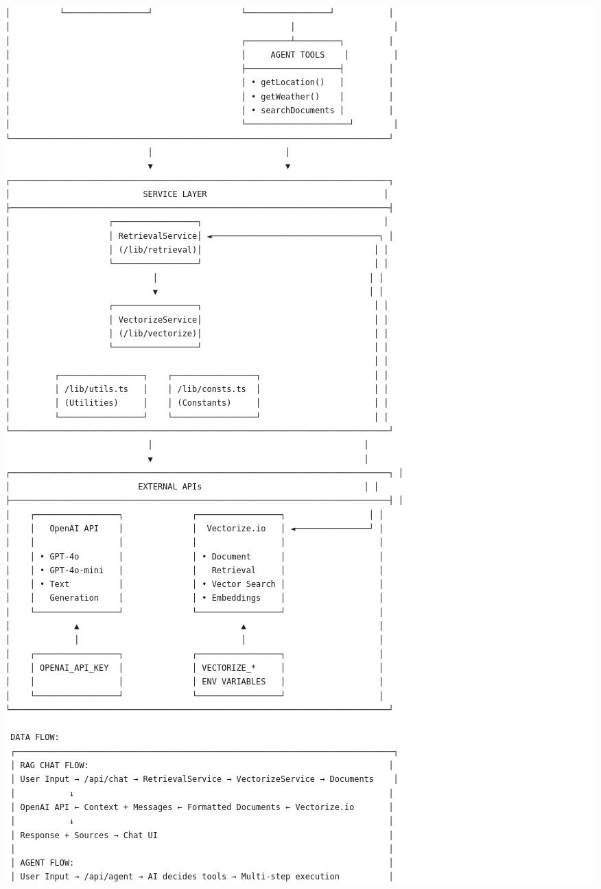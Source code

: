 ```
│          └─────────────────┘                  └─────────────────┘           │
│                                                         │                    │
│                                               ┌─────────┴─────────┐         │
│                                               │     AGENT TOOLS    │         │
│                                               ├───────────────────┤         │
│                                               │ • getLocation()   │         │
│                                               │ • getWeather()    │         │
│                                               │ • searchDocuments │         │
│                                               └─────────────────────┘        │
└─────────────────────────────────────────────────────────────────────────────┘
                             │                           │
                             ▼                           ▼
┌─────────────────────────────────────────────────────────────────────────────┐
│                           SERVICE LAYER                                    │
├─────────────────────────────────────────────────────────────────────────────┤
│                    ┌─────────────────┐                                     │
│                    │ RetrievalService│ ◄──────────────────────────────────┐ │
│                    │ (/lib/retrieval)│                                   │ │
│                    └─────────────────┘                                   │ │
│                             │                                           │ │
│                             ▼                                           │ │
│                    ┌─────────────────┐                                   │ │
│                    │ VectorizeService│                                   │ │
│                    │ (/lib/vectorize)│                                   │ │
│                    └─────────────────┘                                   │ │
│                                                                          │ │
│         ┌─────────────────┐    ┌─────────────────┐                       │ │
│         │ /lib/utils.ts   │    │ /lib/consts.ts  │                       │ │
│         │ (Utilities)     │    │ (Constants)     │                       │ │
│         └─────────────────┘    └─────────────────┘                       │ │
└─────────────────────────────────────────────────────────────────────────────┘
                             │                                           │
                             ▼                                           │
┌─────────────────────────────────────────────────────────────────────────────┐ │
│                          EXTERNAL APIs                                 │ │
├─────────────────────────────────────────────────────────────────────────────┤ │
│    ┌─────────────────┐              ┌─────────────────┐                 │ │
│    │   OpenAI API    │              │  Vectorize.io   │ ◄───────────────┘ │
│    │                 │              │                 │                   │
│    │ • GPT-4o        │              │ • Document      │                   │
│    │ • GPT-4o-mini   │              │   Retrieval     │                   │
│    │ • Text          │              │ • Vector Search │                   │
│    │   Generation    │              │ • Embeddings    │                   │
│    └─────────────────┘              └─────────────────┘                   │
│             ▲                                 ▲                           │
│             │                                 │                           │
│    ┌─────────────────┐              ┌─────────────────┐                   │
│    │ OPENAI_API_KEY  │              │ VECTORIZE_*     │                   │
│    │                 │              │ ENV VARIABLES   │                   │
│    └─────────────────┘              └─────────────────┘                   │
└─────────────────────────────────────────────────────────────────────────────┘

 DATA FLOW:
 ┌─────────────────────────────────────────────────────────────────────────────┐
 │ RAG CHAT FLOW:                                                             │
 │ User Input → /api/chat → RetrievalService → VectorizeService → Documents    │
 │           ↓                                                                │
 │ OpenAI API ← Context + Messages ← Formatted Documents ← Vectorize.io       │
 │           ↓                                                                │
 │ Response + Sources → Chat UI                                               │
 │                                                                            │
 │ AGENT FLOW:                                                                │
 │ User Input → /api/agent → AI decides tools → Multi-step execution          │
```